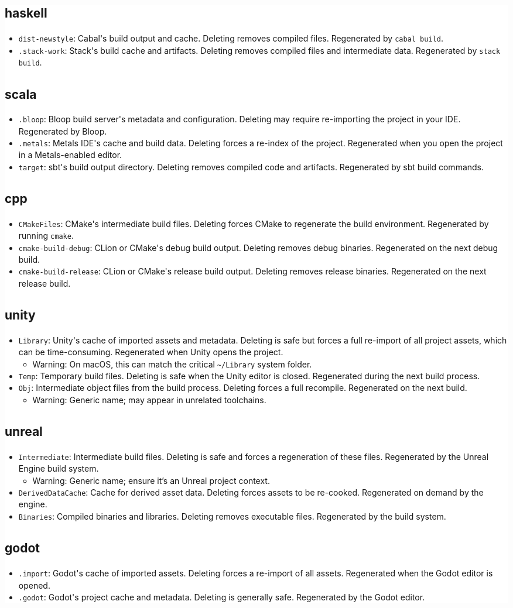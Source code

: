 ## haskell

- `dist-newstyle`: Cabal's build output and cache. Deleting removes compiled files. Regenerated by `cabal build`.
- `.stack-work`: Stack's build cache and artifacts. Deleting removes compiled files and intermediate data. Regenerated by `stack build`.

## scala

- `.bloop`: Bloop build server's metadata and configuration. Deleting may require re-importing the project in your IDE. Regenerated by Bloop.
- `.metals`: Metals IDE's cache and build data. Deleting forces a re-index of the project. Regenerated when you open the project in a Metals-enabled editor.
- `target`: sbt's build output directory. Deleting removes compiled code and artifacts. Regenerated by sbt build commands.

## cpp

- `CMakeFiles`: CMake's intermediate build files. Deleting forces CMake to regenerate the build environment. Regenerated by running `cmake`.
- `cmake-build-debug`: CLion or CMake's debug build output. Deleting removes debug binaries. Regenerated on the next debug build.
- `cmake-build-release`: CLion or CMake's release build output. Deleting removes release binaries. Regenerated on the next release build.

## unity

- `Library`: Unity's cache of imported assets and metadata. Deleting is safe but forces a full re-import of all project assets, which can be time-consuming. Regenerated when Unity opens the project.
  - Warning: On macOS, this can match the critical `~/Library` system folder.
- `Temp`: Temporary build files. Deleting is safe when the Unity editor is closed. Regenerated during the next build process.
- `Obj`: Intermediate object files from the build process. Deleting forces a full recompile. Regenerated on the next build.
  - Warning: Generic name; may appear in unrelated toolchains.

## unreal

- `Intermediate`: Intermediate build files. Deleting is safe and forces a regeneration of these files. Regenerated by the Unreal Engine build system.
  - Warning: Generic name; ensure it’s an Unreal project context.
- `DerivedDataCache`: Cache for derived asset data. Deleting forces assets to be re-cooked. Regenerated on demand by the engine.
- `Binaries`: Compiled binaries and libraries. Deleting removes executable files. Regenerated by the build system.

## godot

- `.import`: Godot's cache of imported assets. Deleting forces a re-import of all assets. Regenerated when the Godot editor is opened.
- `.godot`: Godot's project cache and metadata. Deleting is generally safe. Regenerated by the Godot editor.

